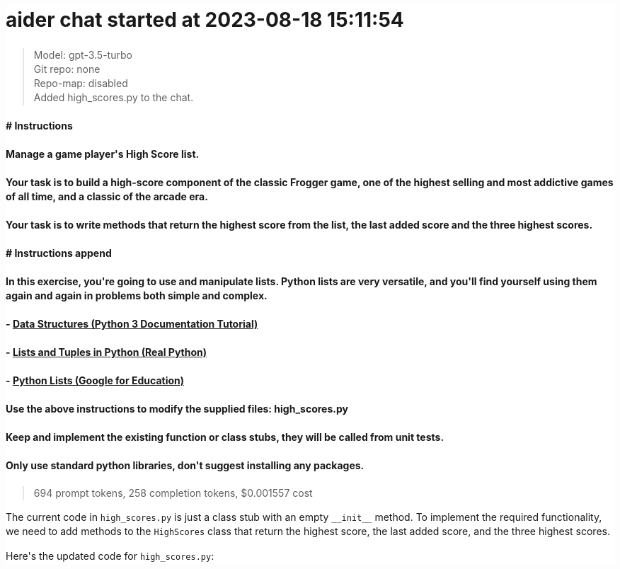 
# aider chat started at 2023-08-18 15:11:54

> Model: gpt-3.5-turbo  
> Git repo: none  
> Repo-map: disabled  
> Added high_scores.py to the chat.  

#### # Instructions  
####   
#### Manage a game player's High Score list.  
####   
#### Your task is to build a high-score component of the classic Frogger game, one of the highest selling and most addictive games of all time, and a classic of the arcade era.  
#### Your task is to write methods that return the highest score from the list, the last added score and the three highest scores.  
#### # Instructions append  
####   
#### In this exercise, you're going to use and manipulate lists. Python lists are very versatile, and you'll find yourself using them again and again in problems both simple and complex.  
####   
#### - [**Data Structures (Python 3 Documentation Tutorial)**](https://docs.python.org/3/tutorial/datastructures.html)  
#### - [**Lists and Tuples in Python (Real Python)**](https://realpython.com/python-lists-tuples/)  
#### - [**Python Lists (Google for Education)**](https://developers.google.com/edu/python/lists)  
####   
#### ####  
####   
#### Use the above instructions to modify the supplied files: high_scores.py  
#### Keep and implement the existing function or class stubs, they will be called from unit tests.  
#### Only use standard python libraries, don't suggest installing any packages.  
> 694 prompt tokens, 258 completion tokens, $0.001557 cost  

The current code in `high_scores.py` is just a class stub with an empty `__init__` method. To implement the required functionality, we need to add methods to the `HighScores` class that return the highest score, the last added score, and the three highest scores.

Here's the updated code for `high_scores.py`:
